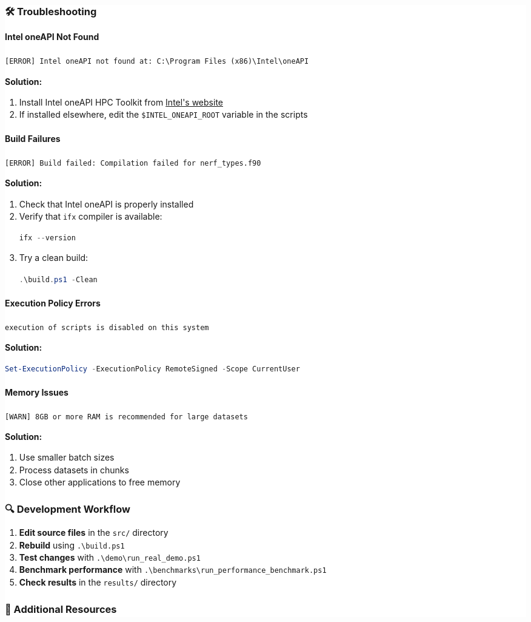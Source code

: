 ### 🛠️ Troubleshooting

#### Intel oneAPI Not Found
```
[ERROR] Intel oneAPI not found at: C:\Program Files (x86)\Intel\oneAPI
```
**Solution:**
1. Install Intel oneAPI HPC Toolkit from [Intel's website](https://www.intel.com/content/www/us/en/developer/tools/oneapi/hpc-toolkit.html)
2. If installed elsewhere, edit the `$INTEL_ONEAPI_ROOT` variable in the scripts

#### Build Failures
```
[ERROR] Build failed: Compilation failed for nerf_types.f90
```
**Solution:**
1. Check that Intel oneAPI is properly installed
2. Verify that `ifx` compiler is available:
   ```powershell
   ifx --version
   ```
3. Try a clean build:
   ```powershell
   .\build.ps1 -Clean
   ```

#### Execution Policy Errors
```
execution of scripts is disabled on this system
```
**Solution:**
```powershell
Set-ExecutionPolicy -ExecutionPolicy RemoteSigned -Scope CurrentUser
```

#### Memory Issues
```
[WARN] 8GB or more RAM is recommended for large datasets
```
**Solution:**
1. Use smaller batch sizes
2. Process datasets in chunks
3. Close other applications to free memory

### 🔍 Development Workflow

1. **Edit source files** in the `src/` directory
2. **Rebuild** using `.\build.ps1`
3. **Test changes** with `.\demo\run_real_demo.ps1`
4. **Benchmark performance** with `.\benchmarks\run_performance_benchmark.ps1`
5. **Check results** in the `results/` directory

### 📖 Additional Resources
